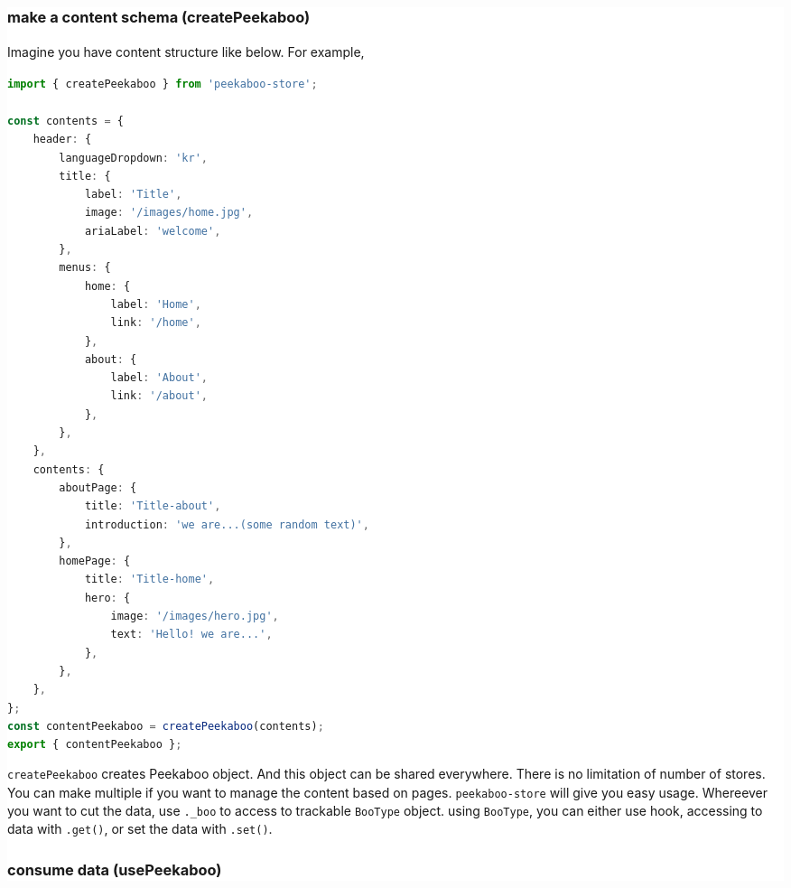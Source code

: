 ### make a content schema (createPeekaboo)

Imagine you have content structure like below. For example, 

```typescript
import { createPeekaboo } from 'peekaboo-store';

const contents = {
	header: {
		languageDropdown: 'kr',
		title: {
			label: 'Title',
			image: '/images/home.jpg',
			ariaLabel: 'welcome',
		},
		menus: {
			home: {
				label: 'Home',
				link: '/home',
			},
			about: {
				label: 'About',
				link: '/about',
			},
		},
	},
	contents: {
		aboutPage: {
			title: 'Title-about',
			introduction: 'we are...(some random text)',
		},
		homePage: {
			title: 'Title-home',
			hero: {
				image: '/images/hero.jpg',
				text: 'Hello! we are...',
			},
		},
	},
};
const contentPeekaboo = createPeekaboo(contents);
export { contentPeekaboo };

```

`createPeekaboo` creates Peekaboo object. And this object can be shared everywhere. There is no limitation of number of stores. You can make multiple if you want to manage the content based on pages. `peekaboo-store` will give you easy usage. Whereever you want to cut the data, use `._boo` to access to trackable `BooType` object. using `BooType`, you can either use hook, accessing to data with `.get()`, or set the data with `.set()`.

### consume data (usePeekaboo)
